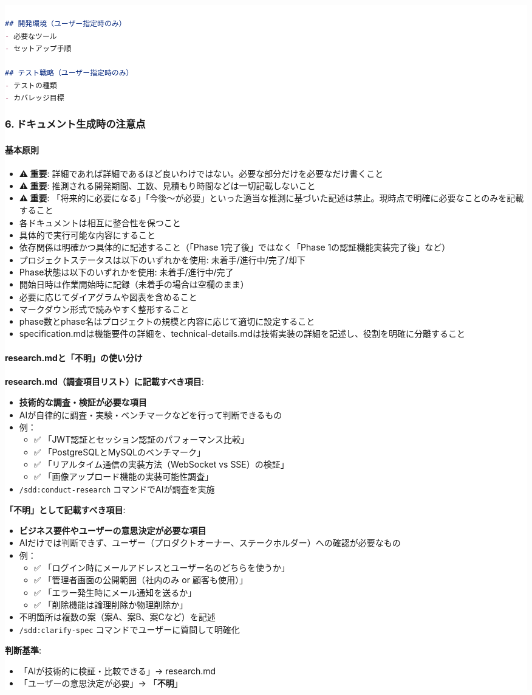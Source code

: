 ```markdown

## 開発環境（ユーザー指定時のみ）
- 必要なツール
- セットアップ手順

## テスト戦略（ユーザー指定時のみ）
- テストの種類
- カバレッジ目標
```

### 6. ドキュメント生成時の注意点

#### 基本原則
- **⚠️ 重要**: 詳細であれば詳細であるほど良いわけではない。必要な部分だけを必要なだけ書くこと
- **⚠️ 重要**: 推測される開発期間、工数、見積もり時間などは一切記載しないこと
- **⚠️ 重要**: 「将来的に必要になる」「今後〜が必要」といった適当な推測に基づいた記述は禁止。現時点で明確に必要なことのみを記載すること
- 各ドキュメントは相互に整合性を保つこと
- 具体的で実行可能な内容にすること
- 依存関係は明確かつ具体的に記述すること（「Phase 1完了後」ではなく「Phase 1の認証機能実装完了後」など）
- プロジェクトステータスは以下のいずれかを使用: 未着手/進行中/完了/却下
- Phase状態は以下のいずれかを使用: 未着手/進行中/完了
- 開始日時は作業開始時に記録（未着手の場合は空欄のまま）
- 必要に応じてダイアグラムや図表を含めること
- マークダウン形式で読みやすく整形すること
- phase数とphase名はプロジェクトの規模と内容に応じて適切に設定すること
- specification.mdは機能要件の詳細を、technical-details.mdは技術実装の詳細を記述し、役割を明確に分離すること

#### research.mdと「**不明**」の使い分け

**research.md（調査項目リスト）に記載すべき項目**:
- **技術的な調査・検証が必要な項目**
- AIが自律的に調査・実験・ベンチマークなどを行って判断できるもの
- 例：
  - ✅ 「JWT認証とセッション認証のパフォーマンス比較」
  - ✅ 「PostgreSQLとMySQLのベンチマーク」
  - ✅ 「リアルタイム通信の実装方法（WebSocket vs SSE）の検証」
  - ✅ 「画像アップロード機能の実装可能性調査」
- `/sdd:conduct-research` コマンドでAIが調査を実施

**「**不明**」として記載すべき項目**:
- **ビジネス要件やユーザーの意思決定が必要な項目**
- AIだけでは判断できず、ユーザー（プロダクトオーナー、ステークホルダー）への確認が必要なもの
- 例：
  - ✅ 「ログイン時にメールアドレスとユーザー名のどちらを使うか」
  - ✅ 「管理者画面の公開範囲（社内のみ or 顧客も使用）」
  - ✅ 「エラー発生時にメール通知を送るか」
  - ✅ 「削除機能は論理削除か物理削除か」
- 不明箇所は複数の案（案A、案B、案Cなど）を記述
- `/sdd:clarify-spec` コマンドでユーザーに質問して明確化

**判断基準**:
- 「AIが技術的に検証・比較できる」→ research.md
- 「ユーザーの意思決定が必要」→ 「**不明**」
